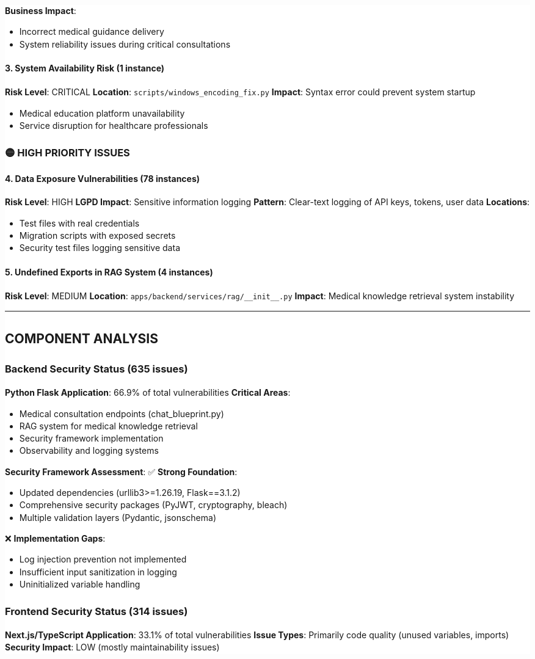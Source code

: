 **Business Impact**:
- Incorrect medical guidance delivery
- System reliability issues during critical consultations

#### 3. System Availability Risk (1 instance)
**Risk Level**: CRITICAL
**Location**: `scripts/windows_encoding_fix.py`
**Impact**: Syntax error could prevent system startup
- Medical education platform unavailability
- Service disruption for healthcare professionals

### 🟡 HIGH PRIORITY ISSUES

#### 4. Data Exposure Vulnerabilities (78 instances)
**Risk Level**: HIGH
**LGPD Impact**: Sensitive information logging
**Pattern**: Clear-text logging of API keys, tokens, user data
**Locations**:
- Test files with real credentials
- Migration scripts with exposed secrets
- Security test files logging sensitive data

#### 5. Undefined Exports in RAG System (4 instances)
**Risk Level**: MEDIUM
**Location**: `apps/backend/services/rag/__init__.py`
**Impact**: Medical knowledge retrieval system instability

---

## COMPONENT ANALYSIS

### Backend Security Status (635 issues)
**Python Flask Application**: 66.9% of total vulnerabilities
**Critical Areas**:
- Medical consultation endpoints (chat_blueprint.py)
- RAG system for medical knowledge retrieval
- Security framework implementation
- Observability and logging systems

**Security Framework Assessment**:
✅ **Strong Foundation**:
- Updated dependencies (urllib3>=1.26.19, Flask==3.1.2)
- Comprehensive security packages (PyJWT, cryptography, bleach)
- Multiple validation layers (Pydantic, jsonschema)

❌ **Implementation Gaps**:
- Log injection prevention not implemented
- Insufficient input sanitization in logging
- Uninitialized variable handling

### Frontend Security Status (314 issues)
**Next.js/TypeScript Application**: 33.1% of total vulnerabilities
**Issue Types**: Primarily code quality (unused variables, imports)
**Security Impact**: LOW (mostly maintainability issues)
